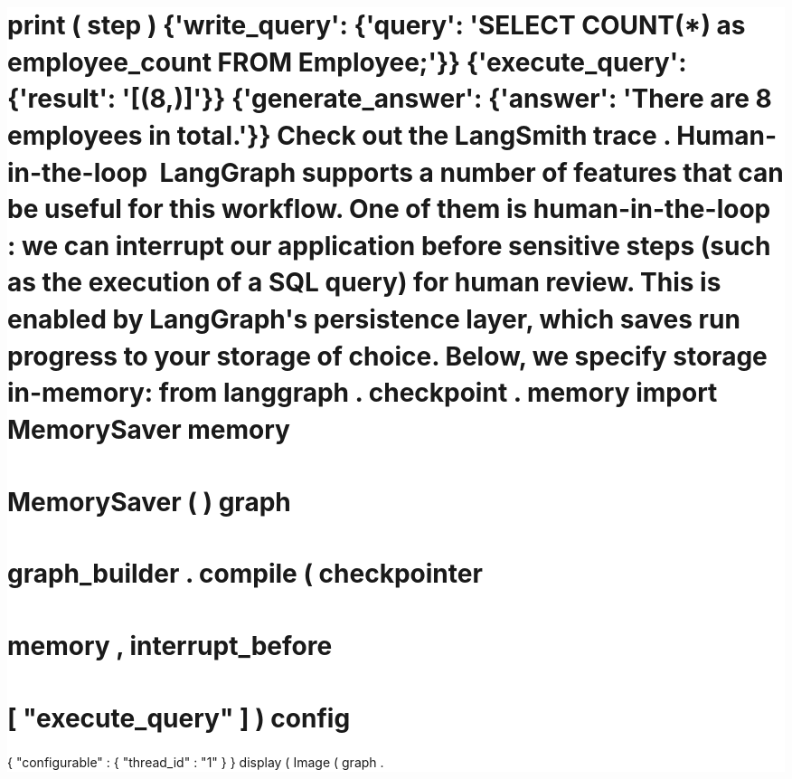 print
(
step
)
{'write_query': {'query': 'SELECT COUNT(*) as employee_count FROM Employee;'}}
{'execute_query': {'result': '[(8,)]'}}
{'generate_answer': {'answer': 'There are 8 employees in total.'}}
Check out the
LangSmith trace
.
Human-in-the-loop
​
LangGraph supports a number of features that can be useful for this workflow. One of them is
human-in-the-loop
: we can interrupt our application before sensitive steps (such as the execution of a SQL query) for human review. This is enabled by LangGraph's
persistence
layer, which saves run progress to your storage of choice. Below, we specify storage in-memory:
from
langgraph
.
checkpoint
.
memory
import
MemorySaver
memory
=
MemorySaver
(
)
graph
=
graph_builder
.
compile
(
checkpointer
=
memory
,
interrupt_before
=
[
"execute_query"
]
)
config
=
{
"configurable"
:
{
"thread_id"
:
"1"
}
}
display
(
Image
(
graph
.